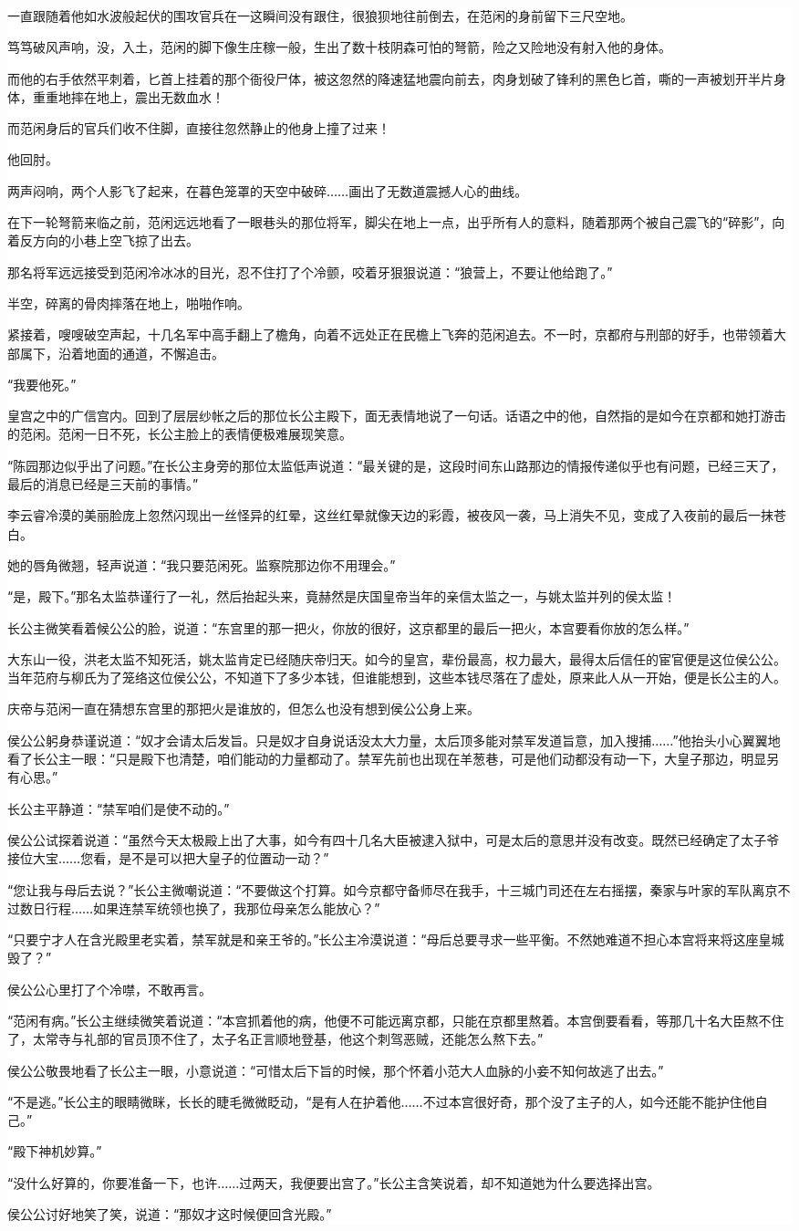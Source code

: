 一直跟随着他如水波般起伏的围攻官兵在一这瞬间没有跟住，很狼狈地往前倒去，在范闲的身前留下三尺空地。

笃笃破风声响，没，入土，范闲的脚下像生庄稼一般，生出了数十枝阴森可怕的弩箭，险之又险地没有射入他的身体。

而他的右手依然平刺着，匕首上挂着的那个衙役尸体，被这忽然的降速猛地震向前去，肉身划破了锋利的黑色匕首，嘶的一声被划开半片身体，重重地摔在地上，震出无数血水！

而范闲身后的官兵们收不住脚，直接往忽然静止的他身上撞了过来！

他回肘。

两声闷响，两个人影飞了起来，在暮色笼罩的天空中破碎……画出了无数道震撼人心的曲线。

在下一轮弩箭来临之前，范闲远远地看了一眼巷头的那位将军，脚尖在地上一点，出乎所有人的意料，随着那两个被自己震飞的“碎影”，向着反方向的小巷上空飞掠了出去。

那名将军远远接受到范闲冷冰冰的目光，忍不住打了个冷颤，咬着牙狠狠说道：“狼营上，不要让他给跑了。”

半空，碎离的骨肉摔落在地上，啪啪作响。

紧接着，嗖嗖破空声起，十几名军中高手翻上了檐角，向着不远处正在民檐上飞奔的范闲追去。不一时，京都府与刑部的好手，也带领着大部属下，沿着地面的通道，不懈追击。

“我要他死。”

皇宫之中的广信宫内。回到了层层纱帐之后的那位长公主殿下，面无表情地说了一句话。话语之中的他，自然指的是如今在京都和她打游击的范闲。范闲一日不死，长公主脸上的表情便极难展现笑意。

“陈园那边似乎出了问题。”在长公主身旁的那位太监低声说道：“最关键的是，这段时间东山路那边的情报传递似乎也有问题，已经三天了，最后的消息已经是三天前的事情。”

李云睿冷漠的美丽脸庞上忽然闪现出一丝怪异的红晕，这丝红晕就像天边的彩霞，被夜风一袭，马上消失不见，变成了入夜前的最后一抹苍白。

她的唇角微翘，轻声说道：“我只要范闲死。监察院那边你不用理会。”

“是，殿下。”那名太监恭谨行了一礼，然后抬起头来，竟赫然是庆国皇帝当年的亲信太监之一，与姚太监并列的侯太监！

长公主微笑看着候公公的脸，说道：“东宫里的那一把火，你放的很好，这京都里的最后一把火，本宫要看你放的怎么样。”

大东山一役，洪老太监不知死活，姚太监肯定已经随庆帝归天。如今的皇宫，辈份最高，权力最大，最得太后信任的宦官便是这位侯公公。当年范府与柳氏为了笼络这位侯公公，不知道下了多少本钱，但谁能想到，这些本钱尽落在了虚处，原来此人从一开始，便是长公主的人。

庆帝与范闲一直在猜想东宫里的那把火是谁放的，但怎么也没有想到侯公公身上来。

侯公公躬身恭谨说道：“奴才会请太后发旨。只是奴才自身说话没太大力量，太后顶多能对禁军发道旨意，加入搜捕……”他抬头小心翼翼地看了长公主一眼：“只是殿下也清楚，咱们能动的力量都动了。禁军先前也出现在羊葱巷，可是他们动都没有动一下，大皇子那边，明显另有心思。”

长公主平静道：“禁军咱们是使不动的。”

侯公公试探着说道：“虽然今天太极殿上出了大事，如今有四十几名大臣被逮入狱中，可是太后的意思并没有改变。既然已经确定了太子爷接位大宝……您看，是不是可以把大皇子的位置动一动？”

“您让我与母后去说？”长公主微嘲说道：“不要做这个打算。如今京都守备师尽在我手，十三城门司还在左右摇摆，秦家与叶家的军队离京不过数日行程……如果连禁军统领也换了，我那位母亲怎么能放心？”

“只要宁才人在含光殿里老实着，禁军就是和亲王爷的。”长公主冷漠说道：“母后总要寻求一些平衡。不然她难道不担心本宫将来将这座皇城毁了？”

侯公公心里打了个冷噤，不敢再言。

“范闲有病。”长公主继续微笑着说道：“本宫抓着他的病，他便不可能远离京都，只能在京都里熬着。本宫倒要看看，等那几十名大臣熬不住了，太常寺与礼部的官员顶不住了，太子名正言顺地登基，他这个刺驾恶贼，还能怎么熬下去。”

侯公公敬畏地看了长公主一眼，小意说道：“可惜太后下旨的时候，那个怀着小范大人血脉的小妾不知何故逃了出去。”

“不是逃。”长公主的眼睛微眯，长长的睫毛微微眨动，“是有人在护着他……不过本宫很好奇，那个没了主子的人，如今还能不能护住他自己。”

“殿下神机妙算。”

“没什么好算的，你要准备一下，也许……过两天，我便要出宫了。”长公主含笑说着，却不知道她为什么要选择出宫。

侯公公讨好地笑了笑，说道：“那奴才这时候便回含光殿。”
